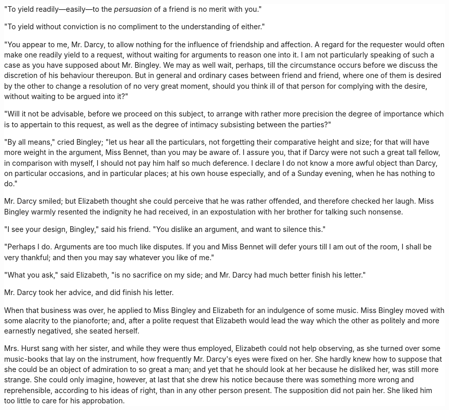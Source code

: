 "To yield readily—easily—to the *persuasion* of a friend is no merit
with you."

"To yield without conviction is no compliment to the understanding of
either."

"You appear to me, Mr. Darcy, to allow nothing for the influence of
friendship and affection. A regard for the requester would often make
one readily yield to a request, without waiting for arguments to reason
one into it. I am not particularly speaking of such a case as you have
supposed about Mr. Bingley. We may as well wait, perhaps, till the
circumstance occurs before we discuss the discretion of his behaviour
thereupon. But in general and ordinary cases between friend and friend,
where one of them is desired by the other to change a resolution of no
very great moment, should you think ill of that person for complying
with the desire, without waiting to be argued into it?"

"Will it not be advisable, before we proceed on this subject, to arrange
with rather more precision the degree of importance which is to
appertain to this request, as well as the degree of intimacy subsisting
between the parties?"

"By all means," cried Bingley; "let us hear all the particulars, not
forgetting their comparative height and size; for that will have more
weight in the argument, Miss Bennet, than you may be aware of. I assure
you, that if Darcy were not such a great tall fellow, in comparison with
myself, I should not pay him half so much deference. I declare I do not
know a more awful object than Darcy, on particular occasions, and in
particular places; at his own house especially, and of a Sunday evening,
when he has nothing to do."

Mr. Darcy smiled; but Elizabeth thought she could perceive that he was
rather offended, and therefore checked her laugh. Miss Bingley warmly
resented the indignity he had received, in an expostulation with her
brother for talking such nonsense.

"I see your design, Bingley," said his friend. "You dislike an argument,
and want to silence this."

"Perhaps I do. Arguments are too much like disputes. If you and Miss
Bennet will defer yours till I am out of the room, I shall be very
thankful; and then you may say whatever you like of me."

"What you ask," said Elizabeth, "is no sacrifice on my side; and Mr.
Darcy had much better finish his letter."

Mr. Darcy took her advice, and did finish his letter.

When that business was over, he applied to Miss Bingley and Elizabeth
for an indulgence of some music. Miss Bingley moved with some alacrity
to the pianoforte; and, after a polite request that Elizabeth would lead
the way which the other as politely and more earnestly negatived, she
seated herself.

Mrs. Hurst sang with her sister, and while they were thus employed,
Elizabeth could not help observing, as she turned over some music-books
that lay on the instrument, how frequently Mr. Darcy's eyes were fixed
on her. She hardly knew how to suppose that she could be an object of
admiration to so great a man; and yet that he should look at her because
he disliked her, was still more strange. She could only imagine,
however, at last that she drew his notice because there was something
more wrong and reprehensible, according to his ideas of right, than in
any other person present. The supposition did not pain her. She liked
him too little to care for his approbation.
